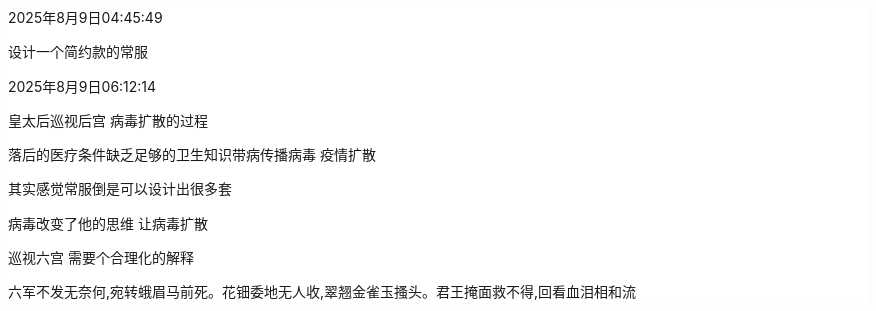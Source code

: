 ![](./0808/62.md)

![](./0808/63.md)

![](./0808/64.md)

![](./0808/65.md)

![](./0808/66.md)

2025年8月9日04:45:49

![](./0808/67.md)

![](./0808/68.md)

设计一个简约款的常服  

![](./0808/69.md)

![](./0808/70.md)

![](./0808/71.md)

![](./0808/72.md)


2025年8月9日06:12:14

皇太后巡视后宫 病毒扩散的过程 


![](./0808/73.md)

![](./0808/74.md)

落后的医疗条件缺乏足够的卫生知识带病传播病毒 疫情扩散 

![](./0808/75.md)

![](./0808/76.md)

其实感觉常服倒是可以设计出很多套 

![](./0808/77.md)

病毒改变了他的思维 让病毒扩散  

![](./0808/78.md)

巡视六宫 需要个合理化的解释 

六军不发无奈何,宛转蛾眉马前死。花钿委地无人收,翠翘金雀玉搔头。君王掩面救不得,回看血泪相和流
